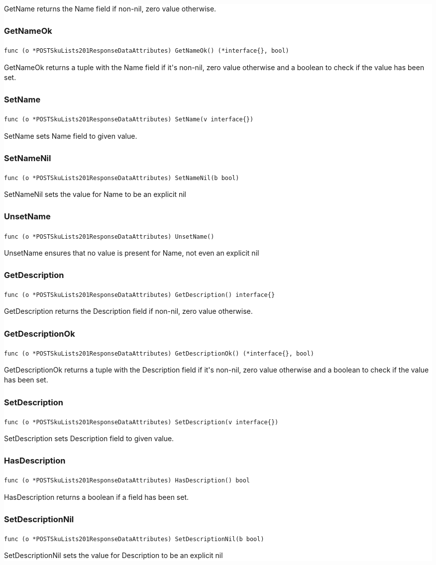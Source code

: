 GetName returns the Name field if non-nil, zero value otherwise.

### GetNameOk

`func (o *POSTSkuLists201ResponseDataAttributes) GetNameOk() (*interface{}, bool)`

GetNameOk returns a tuple with the Name field if it's non-nil, zero value otherwise
and a boolean to check if the value has been set.

### SetName

`func (o *POSTSkuLists201ResponseDataAttributes) SetName(v interface{})`

SetName sets Name field to given value.


### SetNameNil

`func (o *POSTSkuLists201ResponseDataAttributes) SetNameNil(b bool)`

 SetNameNil sets the value for Name to be an explicit nil

### UnsetName
`func (o *POSTSkuLists201ResponseDataAttributes) UnsetName()`

UnsetName ensures that no value is present for Name, not even an explicit nil
### GetDescription

`func (o *POSTSkuLists201ResponseDataAttributes) GetDescription() interface{}`

GetDescription returns the Description field if non-nil, zero value otherwise.

### GetDescriptionOk

`func (o *POSTSkuLists201ResponseDataAttributes) GetDescriptionOk() (*interface{}, bool)`

GetDescriptionOk returns a tuple with the Description field if it's non-nil, zero value otherwise
and a boolean to check if the value has been set.

### SetDescription

`func (o *POSTSkuLists201ResponseDataAttributes) SetDescription(v interface{})`

SetDescription sets Description field to given value.

### HasDescription

`func (o *POSTSkuLists201ResponseDataAttributes) HasDescription() bool`

HasDescription returns a boolean if a field has been set.

### SetDescriptionNil

`func (o *POSTSkuLists201ResponseDataAttributes) SetDescriptionNil(b bool)`

 SetDescriptionNil sets the value for Description to be an explicit nil
